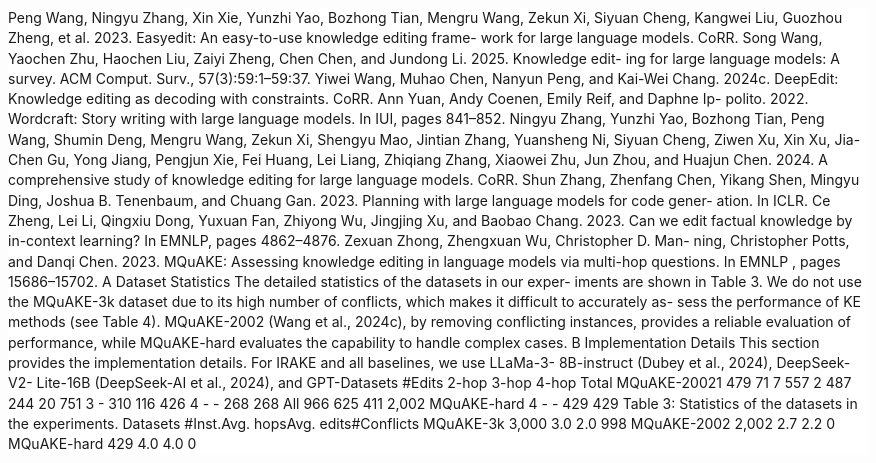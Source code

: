 Peng Wang, Ningyu Zhang, Xin Xie, Yunzhi Yao,
Bozhong Tian, Mengru Wang, Zekun Xi, Siyuan
Cheng, Kangwei Liu, Guozhou Zheng, et al. 2023.
Easyedit: An easy-to-use knowledge editing frame-
work for large language models. CoRR.
Song Wang, Yaochen Zhu, Haochen Liu, Zaiyi Zheng,
Chen Chen, and Jundong Li. 2025. Knowledge edit-
ing for large language models: A survey. ACM
Comput. Surv., 57(3):59:1–59:37.
Yiwei Wang, Muhao Chen, Nanyun Peng, and Kai-Wei
Chang. 2024c. DeepEdit: Knowledge editing as
decoding with constraints. CoRR.
Ann Yuan, Andy Coenen, Emily Reif, and Daphne Ip-
polito. 2022. Wordcraft: Story writing with large
language models. In IUI, pages 841–852.
Ningyu Zhang, Yunzhi Yao, Bozhong Tian, Peng
Wang, Shumin Deng, Mengru Wang, Zekun Xi,
Shengyu Mao, Jintian Zhang, Yuansheng Ni, Siyuan
Cheng, Ziwen Xu, Xin Xu, Jia-Chen Gu, Yong Jiang,
Pengjun Xie, Fei Huang, Lei Liang, Zhiqiang Zhang,
Xiaowei Zhu, Jun Zhou, and Huajun Chen. 2024. A
comprehensive study of knowledge editing for large
language models. CoRR.
Shun Zhang, Zhenfang Chen, Yikang Shen, Mingyu
Ding, Joshua B. Tenenbaum, and Chuang Gan. 2023.
Planning with large language models for code gener-
ation. In ICLR.
Ce Zheng, Lei Li, Qingxiu Dong, Yuxuan Fan, Zhiyong
Wu, Jingjing Xu, and Baobao Chang. 2023. Can we
edit factual knowledge by in-context learning? In
EMNLP, pages 4862–4876.
Zexuan Zhong, Zhengxuan Wu, Christopher D. Man-
ning, Christopher Potts, and Danqi Chen. 2023.
MQuAKE: Assessing knowledge editing in language
models via multi-hop questions. In EMNLP , pages
15686–15702.
A Dataset Statistics
The detailed statistics of the datasets in our exper-
iments are shown in Table 3. We do not use the
MQuAKE-3k dataset due to its high number of
conflicts, which makes it difficult to accurately as-
sess the performance of KE methods (see Table 4).
MQuAKE-2002 (Wang et al., 2024c), by removing
conflicting instances, provides a reliable evaluation
of performance, while MQuAKE-hard evaluates
the capability to handle complex cases.
B Implementation Details
This section provides the implementation details.
For IRAKE and all baselines, we use LLaMa-3-
8B-instruct (Dubey et al., 2024), DeepSeek-V2-
Lite-16B (DeepSeek-AI et al., 2024), and GPT-Datasets #Edits 2-hop 3-hop 4-hop Total
MQuAKE-20021 479 71 7 557
2 487 244 20 751
3 - 310 116 426
4 - - 268 268
All 966 625 411 2,002
MQuAKE-hard 4 - - 429 429
Table 3: Statistics of the datasets in the experiments.
Datasets #Inst.Avg.
hopsAvg.
edits#Conflicts
MQuAKE-3k 3,000 3.0 2.0 998
MQuAKE-2002 2,002 2.7 2.2 0
MQuAKE-hard 429 4.0 4.0 0